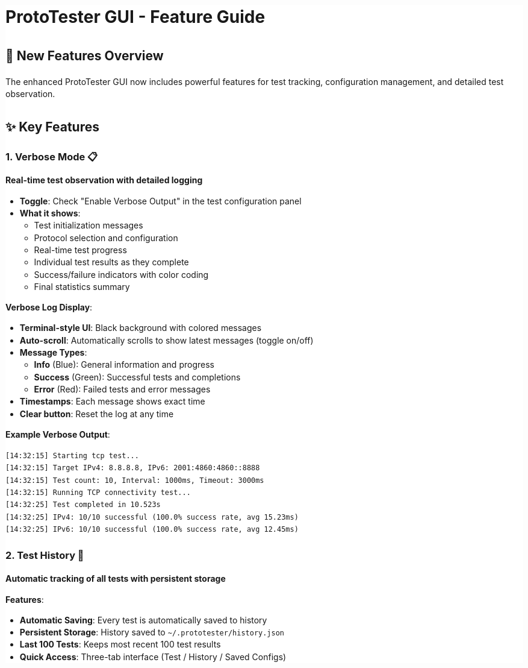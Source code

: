 # ProtoTester GUI - Feature Guide

## 🎯 New Features Overview

The enhanced ProtoTester GUI now includes powerful features for test tracking, configuration management, and detailed test observation.

## ✨ Key Features

### 1. Verbose Mode 📋

**Real-time test observation with detailed logging**

- **Toggle**: Check "Enable Verbose Output" in the test configuration panel
- **What it shows**:
  - Test initialization messages
  - Protocol selection and configuration
  - Real-time test progress
  - Individual test results as they complete
  - Success/failure indicators with color coding
  - Final statistics summary

**Verbose Log Display**:
- **Terminal-style UI**: Black background with colored messages
- **Auto-scroll**: Automatically scrolls to show latest messages (toggle on/off)
- **Message Types**:
  - **Info** (Blue): General information and progress
  - **Success** (Green): Successful tests and completions
  - **Error** (Red): Failed tests and error messages
- **Timestamps**: Each message shows exact time
- **Clear button**: Reset the log at any time

**Example Verbose Output**:
```
[14:32:15] Starting tcp test...
[14:32:15] Target IPv4: 8.8.8.8, IPv6: 2001:4860:4860::8888
[14:32:15] Test count: 10, Interval: 1000ms, Timeout: 3000ms
[14:32:15] Running TCP connectivity test...
[14:32:25] Test completed in 10.523s
[14:32:25] IPv4: 10/10 successful (100.0% success rate, avg 15.23ms)
[14:32:25] IPv6: 10/10 successful (100.0% success rate, avg 12.45ms)
```

### 2. Test History 📜

**Automatic tracking of all tests with persistent storage**

**Features**:
- **Automatic Saving**: Every test is automatically saved to history
- **Persistent Storage**: History saved to `~/.prototester/history.json`
- **Last 100 Tests**: Keeps most recent 100 test results
- **Quick Access**: Three-tab interface (Test / History / Saved Configs)
